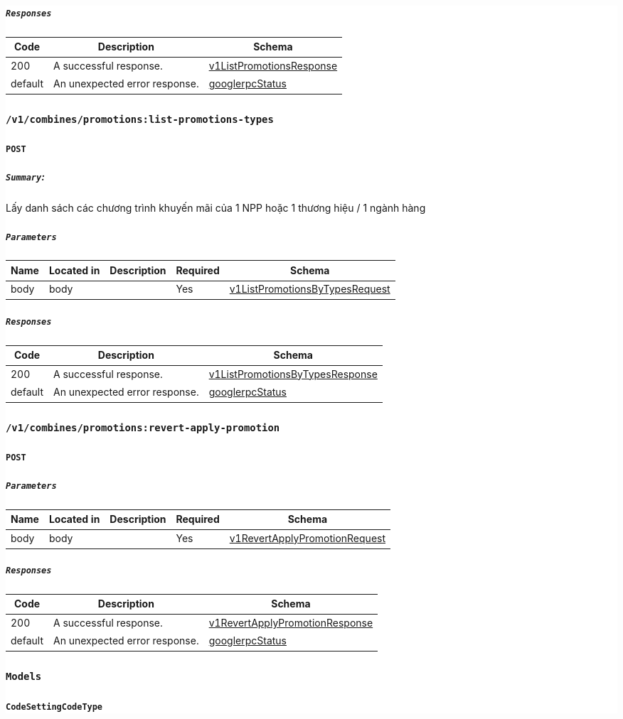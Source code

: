##### `Responses`

| Code | Description | Schema |
| ---- | ----------- | ------ |
| 200 | A successful response. | [v1ListPromotionsResponse](#v1ListPromotionsResponse) |
| default | An unexpected error response. | [googlerpcStatus](#googlerpcStatus) |

### `/v1/combines/promotions:list-promotions-types`

#### `POST`
##### `Summary`:

Lấy danh sách các chương trình khuyến mãi của 1 NPP hoặc 1 thương hiệu / 1 ngành hàng

##### `Parameters`

| Name | Located in | Description | Required | Schema |
| ---- | ---------- | ----------- | -------- | ---- |
| body | body |  | Yes | [v1ListPromotionsByTypesRequest](#v1ListPromotionsByTypesRequest) |

##### `Responses`

| Code | Description | Schema |
| ---- | ----------- | ------ |
| 200 | A successful response. | [v1ListPromotionsByTypesResponse](#v1ListPromotionsByTypesResponse) |
| default | An unexpected error response. | [googlerpcStatus](#googlerpcStatus) |

### `/v1/combines/promotions:revert-apply-promotion`

#### `POST`
##### `Parameters`

| Name | Located in | Description | Required | Schema |
| ---- | ---------- | ----------- | -------- | ---- |
| body | body |  | Yes | [v1RevertApplyPromotionRequest](#v1RevertApplyPromotionRequest) |

##### `Responses`

| Code | Description | Schema |
| ---- | ----------- | ------ |
| 200 | A successful response. | [v1RevertApplyPromotionResponse](#v1RevertApplyPromotionResponse) |
| default | An unexpected error response. | [googlerpcStatus](#googlerpcStatus) |


### `Models`

#### `CodeSettingCodeType`
